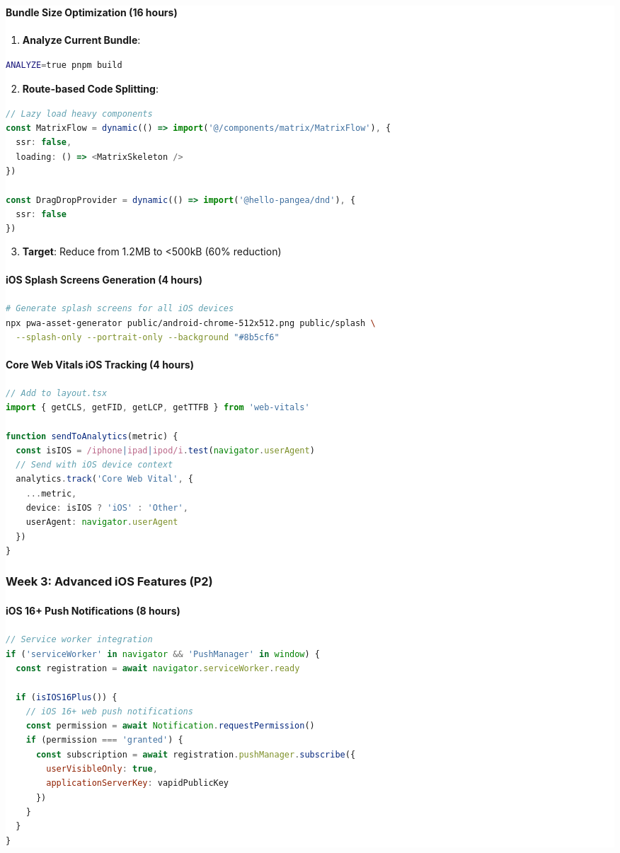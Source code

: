 #### Bundle Size Optimization (16 hours)
1. **Analyze Current Bundle**:
```bash
ANALYZE=true pnpm build
```

2. **Route-based Code Splitting**:
```typescript
// Lazy load heavy components
const MatrixFlow = dynamic(() => import('@/components/matrix/MatrixFlow'), { 
  ssr: false,
  loading: () => <MatrixSkeleton />
})

const DragDropProvider = dynamic(() => import('@hello-pangea/dnd'), { 
  ssr: false 
})
```

3. **Target**: Reduce from 1.2MB to <500kB (60% reduction)

#### iOS Splash Screens Generation (4 hours)
```bash
# Generate splash screens for all iOS devices
npx pwa-asset-generator public/android-chrome-512x512.png public/splash \
  --splash-only --portrait-only --background "#8b5cf6"
```

#### Core Web Vitals iOS Tracking (4 hours)
```typescript
// Add to layout.tsx
import { getCLS, getFID, getLCP, getTTFB } from 'web-vitals'

function sendToAnalytics(metric) {
  const isIOS = /iphone|ipad|ipod/i.test(navigator.userAgent)
  // Send with iOS device context
  analytics.track('Core Web Vital', {
    ...metric,
    device: isIOS ? 'iOS' : 'Other',
    userAgent: navigator.userAgent
  })
}
```

### Week 3: Advanced iOS Features (P2)

#### iOS 16+ Push Notifications (8 hours)
```javascript
// Service worker integration
if ('serviceWorker' in navigator && 'PushManager' in window) {
  const registration = await navigator.serviceWorker.ready
  
  if (isIOS16Plus()) {
    // iOS 16+ web push notifications
    const permission = await Notification.requestPermission()
    if (permission === 'granted') {
      const subscription = await registration.pushManager.subscribe({
        userVisibleOnly: true,
        applicationServerKey: vapidPublicKey
      })
    }
  }
}
```
